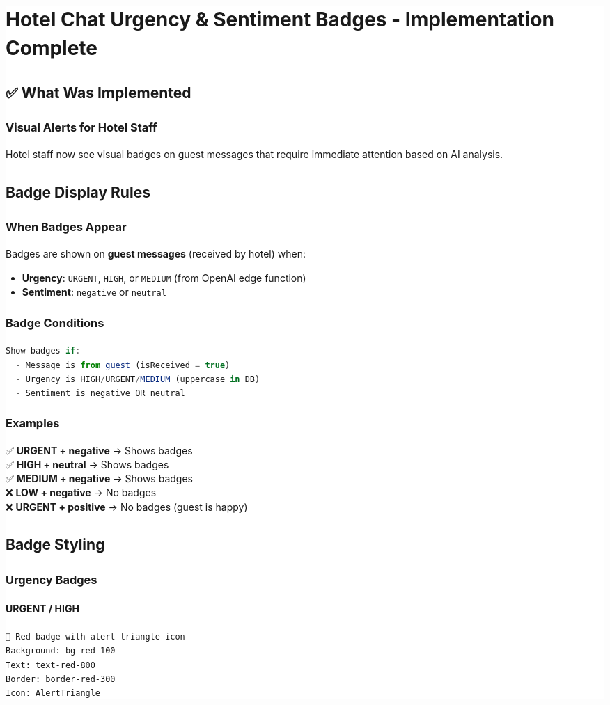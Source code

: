 # Hotel Chat Urgency & Sentiment Badges - Implementation Complete

## ✅ **What Was Implemented**

### **Visual Alerts for Hotel Staff**

Hotel staff now see visual badges on guest messages that require immediate attention based on AI analysis.

## **Badge Display Rules**

### **When Badges Appear**

Badges are shown on **guest messages** (received by hotel) when:

- **Urgency**: `URGENT`, `HIGH`, or `MEDIUM` (from OpenAI edge function)
- **Sentiment**: `negative` or `neutral`

### **Badge Conditions**

```typescript
Show badges if:
  - Message is from guest (isReceived = true)
  - Urgency is HIGH/URGENT/MEDIUM (uppercase in DB)
  - Sentiment is negative OR neutral
```

### **Examples**

✅ **URGENT + negative** → Shows badges  
✅ **HIGH + neutral** → Shows badges  
✅ **MEDIUM + negative** → Shows badges  
❌ **LOW + negative** → No badges  
❌ **URGENT + positive** → No badges (guest is happy)

## **Badge Styling**

### **Urgency Badges**

#### **URGENT / HIGH**

```tsx
🔴 Red badge with alert triangle icon
Background: bg-red-100
Text: text-red-800
Border: border-red-300
Icon: AlertTriangle
```
